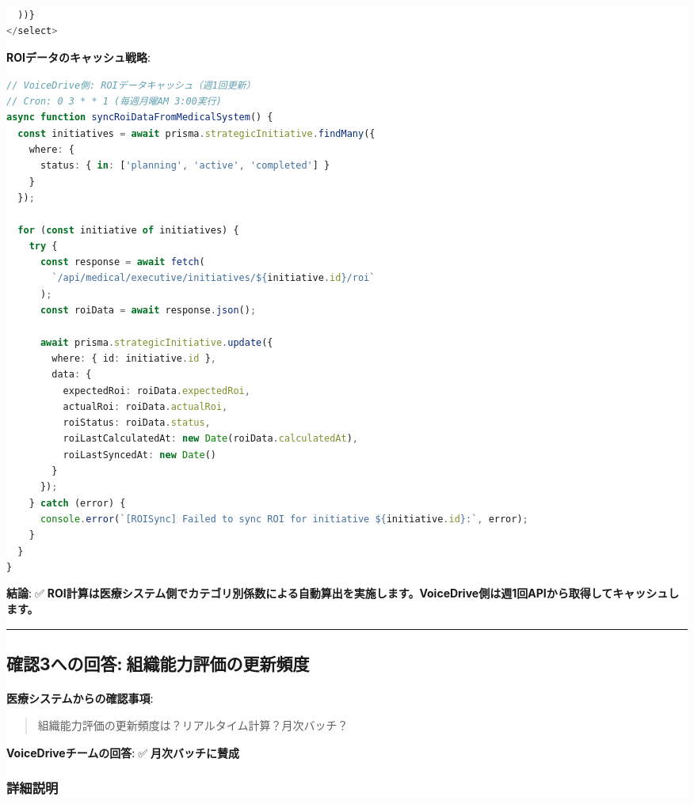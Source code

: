 ```typescript
  ))}
</select>
```

**ROIデータのキャッシュ戦略**:

```typescript
// VoiceDrive側: ROIデータキャッシュ（週1回更新）
// Cron: 0 3 * * 1 (毎週月曜AM 3:00実行)
async function syncRoiDataFromMedicalSystem() {
  const initiatives = await prisma.strategicInitiative.findMany({
    where: {
      status: { in: ['planning', 'active', 'completed'] }
    }
  });

  for (const initiative of initiatives) {
    try {
      const response = await fetch(
        `/api/medical/executive/initiatives/${initiative.id}/roi`
      );
      const roiData = await response.json();

      await prisma.strategicInitiative.update({
        where: { id: initiative.id },
        data: {
          expectedRoi: roiData.expectedRoi,
          actualRoi: roiData.actualRoi,
          roiStatus: roiData.status,
          roiLastCalculatedAt: new Date(roiData.calculatedAt),
          roiLastSyncedAt: new Date()
        }
      });
    } catch (error) {
      console.error(`[ROISync] Failed to sync ROI for initiative ${initiative.id}:`, error);
    }
  }
}
```

**結論**: ✅ **ROI計算は医療システム側でカテゴリ別係数による自動算出を実施します。VoiceDrive側は週1回APIから取得してキャッシュします。**

---

## 確認3への回答: 組織能力評価の更新頻度

**医療システムからの確認事項**:
> 組織能力評価の更新頻度は？リアルタイム計算？月次バッチ？

**VoiceDriveチームの回答**: ✅ **月次バッチに賛成**

### 詳細説明
